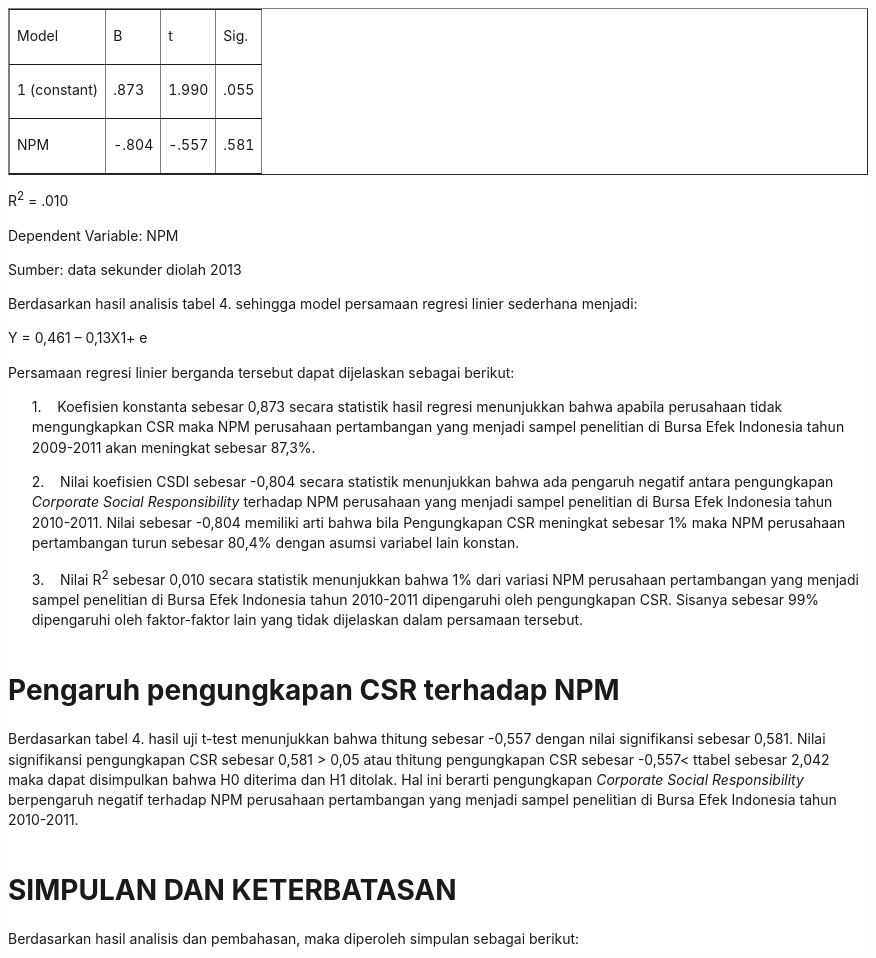 <table border="1">
<tr><td style="vertical-align:top;">
<p><span class="font8">Model</span></p></td><td style="vertical-align:top;">
<p><span class="font8">B</span></p></td><td style="vertical-align:top;">
<p><span class="font8">t</span></p></td><td style="vertical-align:top;">
<p><span class="font8">Sig.</span></p></td></tr>
<tr><td style="vertical-align:bottom;">
<p><span class="font8">1 (constant)</span></p></td><td style="vertical-align:bottom;">
<p><span class="font8">.873</span></p></td><td style="vertical-align:bottom;">
<p><span class="font8">1.990</span></p></td><td style="vertical-align:bottom;">
<p><span class="font8">.055</span></p></td></tr>
<tr><td style="vertical-align:top;">
<p><span class="font8">NPM</span></p></td><td style="vertical-align:top;">
<p><span class="font8">-.804</span></p></td><td style="vertical-align:top;">
<p><span class="font8">-.557</span></p></td><td style="vertical-align:top;">
<p><span class="font8">.581</span></p></td></tr>
</table>
<p><span class="font8">R<sup>2</sup> = .010</span></p>
<p><span class="font8">Dependent Variable: NPM</span></p>
<p><span class="font8">Sumber: data sekunder diolah 2013</span></p>
<p><span class="font8">Berdasarkan hasil analisis tabel 4. sehingga model persamaan regresi linier sederhana menjadi:</span></p>
<p><span class="font8">Y = 0,461 – 0,13X</span><span class="font4">1</span><span class="font8">+ e</span></p>
<p><span class="font8">Persamaan regresi linier berganda tersebut dapat dijelaskan sebagai berikut:</span></p>
<ul style="list-style:none;"><li>
<p><span class="font8">1. &nbsp;&nbsp;&nbsp;Koefisien konstanta sebesar 0,873 secara statistik hasil regresi menunjukkan bahwa apabila perusahaan tidak mengungkapkan CSR maka NPM perusahaan pertambangan yang menjadi sampel penelitian di Bursa Efek Indonesia tahun 2009-2011 akan meningkat sebesar 87,3%.</span></p></li>
<li>
<p><span class="font8">2. &nbsp;&nbsp;&nbsp;Nilai koefisien CSDI sebesar -0,804 secara statistik menunjukkan bahwa ada pengaruh negatif antara pengungkapan </span><span class="font8" style="font-style:italic;">Corporate Social Responsibility</span><span class="font8"> terhadap NPM perusahaan yang menjadi sampel penelitian di Bursa Efek Indonesia tahun 2010-2011. Nilai sebesar -0,804 memiliki arti bahwa bila Pengungkapan CSR meningkat sebesar 1% maka NPM perusahaan pertambangan turun sebesar 80,4% dengan asumsi variabel lain konstan.</span></p></li>
<li>
<p><span class="font8">3. &nbsp;&nbsp;&nbsp;Nilai R<sup>2</sup> sebesar 0,010 secara statistik menunjukkan bahwa 1% dari variasi NPM perusahaan pertambangan yang menjadi sampel penelitian di Bursa Efek Indonesia tahun 2010-2011 dipengaruhi oleh pengungkapan CSR. Sisanya sebesar 99% dipengaruhi oleh faktor-faktor lain yang tidak dijelaskan dalam persamaan tersebut.</span></p></li></ul>
<h1><a name="bookmark35"></a><span class="font8" style="font-weight:bold;"><a name="bookmark36"></a>Pengaruh pengungkapan CSR terhadap NPM</span></h1>
<p><span class="font8">Berdasarkan tabel 4. hasil uji t-test menunjukkan bahwa t</span><span class="font4">hitung </span><span class="font8">sebesar -0,557 dengan nilai signifikansi sebesar 0,581. Nilai signifikansi pengungkapan CSR sebesar 0,581 &gt;&nbsp;0,05 atau t</span><span class="font4">hitung </span><span class="font8">pengungkapan CSR sebesar -0,557&lt; t</span><span class="font4">tabel </span><span class="font8">sebesar 2,042 maka dapat disimpulkan bahwa H</span><span class="font4">0 </span><span class="font8">diterima dan H</span><span class="font4">1 </span><span class="font8">ditolak. Hal ini berarti pengungkapan </span><span class="font8" style="font-style:italic;">Corporate Social Responsibility</span><span class="font8"> berpengaruh negatif terhadap NPM perusahaan pertambangan yang menjadi sampel penelitian di Bursa Efek Indonesia tahun 2010-2011.</span></p>
<h1><a name="bookmark37"></a><span class="font8" style="font-weight:bold;"><a name="bookmark38"></a>SIMPULAN DAN KETERBATASAN</span></h1>
<p><span class="font8">Berdasarkan hasil analisis dan pembahasan, maka diperoleh simpulan sebagai berikut:</span></p>
<ul style="list-style:none;"><li>